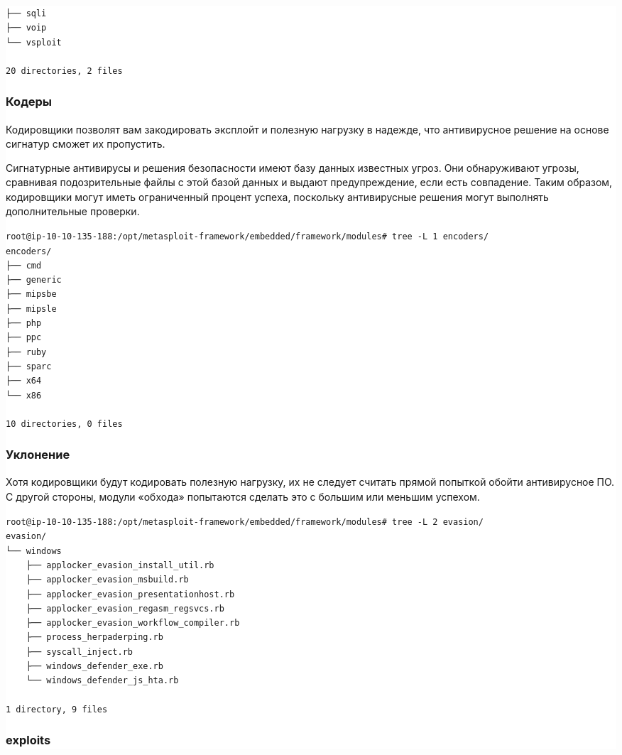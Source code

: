 ```commandline
├── sqli
├── voip
└── vsploit

20 directories, 2 files
```


### Кодеры

Кодировщики позволят вам закодировать эксплойт и полезную нагрузку в надежде, что антивирусное решение на основе 
сигнатур сможет их пропустить.

Сигнатурные антивирусы и решения безопасности имеют базу данных известных угроз. Они обнаруживают угрозы, сравнивая 
подозрительные файлы с этой базой данных и выдают предупреждение, если есть совпадение. Таким образом, кодировщики 
могут иметь ограниченный процент успеха, поскольку антивирусные решения могут выполнять дополнительные проверки.

```commandline
root@ip-10-10-135-188:/opt/metasploit-framework/embedded/framework/modules# tree -L 1 encoders/
encoders/
├── cmd
├── generic
├── mipsbe
├── mipsle
├── php
├── ppc
├── ruby
├── sparc
├── x64
└── x86

10 directories, 0 files
```

### Уклонение

Хотя кодировщики будут кодировать полезную нагрузку, их не следует считать прямой попыткой обойти антивирусное ПО. С 
другой стороны, модули «обхода» попытаются сделать это с большим или меньшим успехом.


```commandline
root@ip-10-10-135-188:/opt/metasploit-framework/embedded/framework/modules# tree -L 2 evasion/
evasion/
└── windows
    ├── applocker_evasion_install_util.rb
    ├── applocker_evasion_msbuild.rb
    ├── applocker_evasion_presentationhost.rb
    ├── applocker_evasion_regasm_regsvcs.rb
    ├── applocker_evasion_workflow_compiler.rb
    ├── process_herpaderping.rb
    ├── syscall_inject.rb
    ├── windows_defender_exe.rb
    └── windows_defender_js_hta.rb

1 directory, 9 files
```
### exploits
